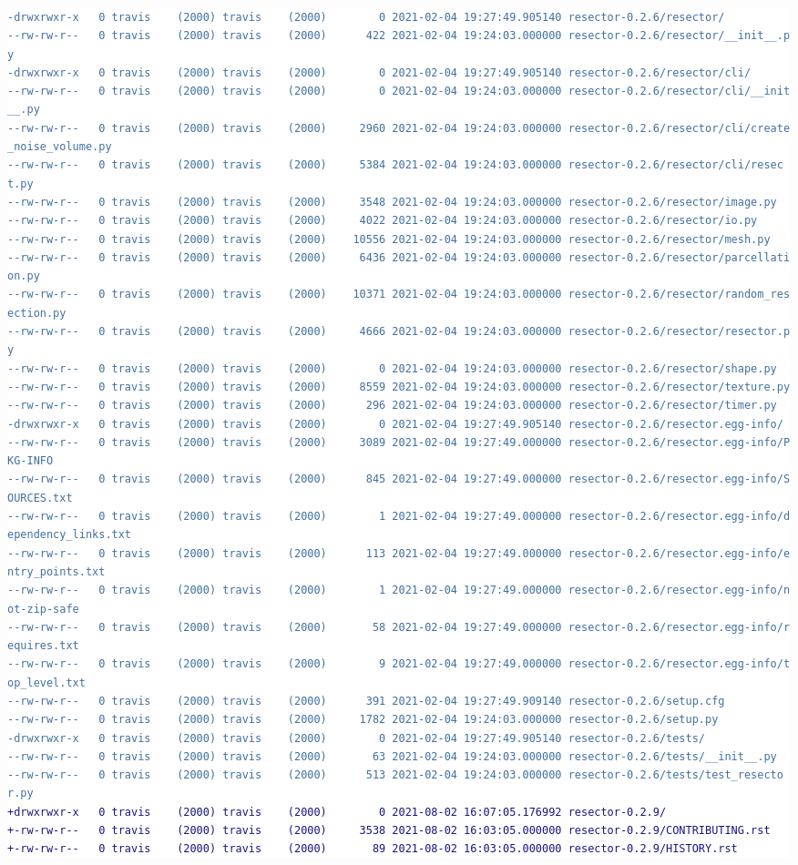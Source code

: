```diff
-drwxrwxr-x   0 travis    (2000) travis    (2000)        0 2021-02-04 19:27:49.905140 resector-0.2.6/resector/
--rw-rw-r--   0 travis    (2000) travis    (2000)      422 2021-02-04 19:24:03.000000 resector-0.2.6/resector/__init__.py
-drwxrwxr-x   0 travis    (2000) travis    (2000)        0 2021-02-04 19:27:49.905140 resector-0.2.6/resector/cli/
--rw-rw-r--   0 travis    (2000) travis    (2000)        0 2021-02-04 19:24:03.000000 resector-0.2.6/resector/cli/__init__.py
--rw-rw-r--   0 travis    (2000) travis    (2000)     2960 2021-02-04 19:24:03.000000 resector-0.2.6/resector/cli/create_noise_volume.py
--rw-rw-r--   0 travis    (2000) travis    (2000)     5384 2021-02-04 19:24:03.000000 resector-0.2.6/resector/cli/resect.py
--rw-rw-r--   0 travis    (2000) travis    (2000)     3548 2021-02-04 19:24:03.000000 resector-0.2.6/resector/image.py
--rw-rw-r--   0 travis    (2000) travis    (2000)     4022 2021-02-04 19:24:03.000000 resector-0.2.6/resector/io.py
--rw-rw-r--   0 travis    (2000) travis    (2000)    10556 2021-02-04 19:24:03.000000 resector-0.2.6/resector/mesh.py
--rw-rw-r--   0 travis    (2000) travis    (2000)     6436 2021-02-04 19:24:03.000000 resector-0.2.6/resector/parcellation.py
--rw-rw-r--   0 travis    (2000) travis    (2000)    10371 2021-02-04 19:24:03.000000 resector-0.2.6/resector/random_resection.py
--rw-rw-r--   0 travis    (2000) travis    (2000)     4666 2021-02-04 19:24:03.000000 resector-0.2.6/resector/resector.py
--rw-rw-r--   0 travis    (2000) travis    (2000)        0 2021-02-04 19:24:03.000000 resector-0.2.6/resector/shape.py
--rw-rw-r--   0 travis    (2000) travis    (2000)     8559 2021-02-04 19:24:03.000000 resector-0.2.6/resector/texture.py
--rw-rw-r--   0 travis    (2000) travis    (2000)      296 2021-02-04 19:24:03.000000 resector-0.2.6/resector/timer.py
-drwxrwxr-x   0 travis    (2000) travis    (2000)        0 2021-02-04 19:27:49.905140 resector-0.2.6/resector.egg-info/
--rw-rw-r--   0 travis    (2000) travis    (2000)     3089 2021-02-04 19:27:49.000000 resector-0.2.6/resector.egg-info/PKG-INFO
--rw-rw-r--   0 travis    (2000) travis    (2000)      845 2021-02-04 19:27:49.000000 resector-0.2.6/resector.egg-info/SOURCES.txt
--rw-rw-r--   0 travis    (2000) travis    (2000)        1 2021-02-04 19:27:49.000000 resector-0.2.6/resector.egg-info/dependency_links.txt
--rw-rw-r--   0 travis    (2000) travis    (2000)      113 2021-02-04 19:27:49.000000 resector-0.2.6/resector.egg-info/entry_points.txt
--rw-rw-r--   0 travis    (2000) travis    (2000)        1 2021-02-04 19:27:49.000000 resector-0.2.6/resector.egg-info/not-zip-safe
--rw-rw-r--   0 travis    (2000) travis    (2000)       58 2021-02-04 19:27:49.000000 resector-0.2.6/resector.egg-info/requires.txt
--rw-rw-r--   0 travis    (2000) travis    (2000)        9 2021-02-04 19:27:49.000000 resector-0.2.6/resector.egg-info/top_level.txt
--rw-rw-r--   0 travis    (2000) travis    (2000)      391 2021-02-04 19:27:49.909140 resector-0.2.6/setup.cfg
--rw-rw-r--   0 travis    (2000) travis    (2000)     1782 2021-02-04 19:24:03.000000 resector-0.2.6/setup.py
-drwxrwxr-x   0 travis    (2000) travis    (2000)        0 2021-02-04 19:27:49.905140 resector-0.2.6/tests/
--rw-rw-r--   0 travis    (2000) travis    (2000)       63 2021-02-04 19:24:03.000000 resector-0.2.6/tests/__init__.py
--rw-rw-r--   0 travis    (2000) travis    (2000)      513 2021-02-04 19:24:03.000000 resector-0.2.6/tests/test_resector.py
+drwxrwxr-x   0 travis    (2000) travis    (2000)        0 2021-08-02 16:07:05.176992 resector-0.2.9/
+-rw-rw-r--   0 travis    (2000) travis    (2000)     3538 2021-08-02 16:03:05.000000 resector-0.2.9/CONTRIBUTING.rst
+-rw-rw-r--   0 travis    (2000) travis    (2000)       89 2021-08-02 16:03:05.000000 resector-0.2.9/HISTORY.rst
```
